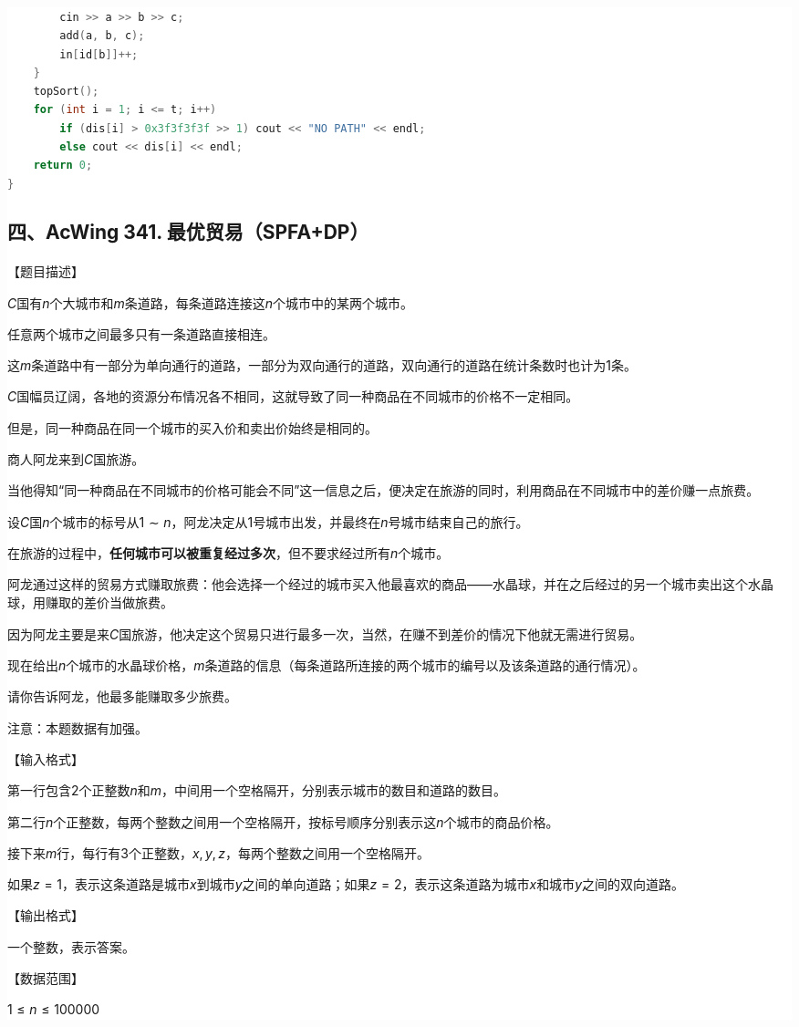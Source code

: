 ```cpp
		cin >> a >> b >> c;
		add(a, b, c);
		in[id[b]]++;
	}
	topSort();
	for (int i = 1; i <= t; i++)
		if (dis[i] > 0x3f3f3f3f >> 1) cout << "NO PATH" << endl;
		else cout << dis[i] << endl;
	return 0;
}
```
## 四、AcWing 341. 最优贸易（SPFA+DP）
【题目描述】

$C$国有$n$个大城市和$m$条道路，每条道路连接这$n$个城市中的某两个城市。

任意两个城市之间最多只有一条道路直接相连。

这$m$条道路中有一部分为单向通行的道路，一部分为双向通行的道路，双向通行的道路在统计条数时也计为$1$条。

$C$国幅员辽阔，各地的资源分布情况各不相同，这就导致了同一种商品在不同城市的价格不一定相同。

但是，同一种商品在同一个城市的买入价和卖出价始终是相同的。

商人阿龙来到$C$国旅游。

当他得知“同一种商品在不同城市的价格可能会不同”这一信息之后，便决定在旅游的同时，利用商品在不同城市中的差价赚一点旅费。

设$C$国$n$个城市的标号从$1∼n$，阿龙决定从$1$号城市出发，并最终在$n$号城市结束自己的旅行。

在旅游的过程中，**任何城市可以被重复经过多次**，但不要求经过所有$n$个城市。

阿龙通过这样的贸易方式赚取旅费：他会选择一个经过的城市买入他最喜欢的商品——水晶球，并在之后经过的另一个城市卖出这个水晶球，用赚取的差价当做旅费。

因为阿龙主要是来$C$国旅游，他决定这个贸易只进行最多一次，当然，在赚不到差价的情况下他就无需进行贸易。

现在给出$n$个城市的水晶球价格，$m$条道路的信息（每条道路所连接的两个城市的编号以及该条道路的通行情况）。

请你告诉阿龙，他最多能赚取多少旅费。

注意：本题数据有加强。

【输入格式】

第一行包含$2$个正整数$n$和$m$，中间用一个空格隔开，分别表示城市的数目和道路的数目。

第二行$n$个正整数，每两个整数之间用一个空格隔开，按标号顺序分别表示这$n$个城市的商品价格。

接下来$m$行，每行有$3$个正整数，$x,y,z$，每两个整数之间用一个空格隔开。

如果$z=1$，表示这条道路是城市$x$到城市$y$之间的单向道路；如果$z=2$，表示这条道路为城市$x$和城市$y$之间的双向道路。

【输出格式】

一个整数，表示答案。

【数据范围】

$1≤n≤100000$
